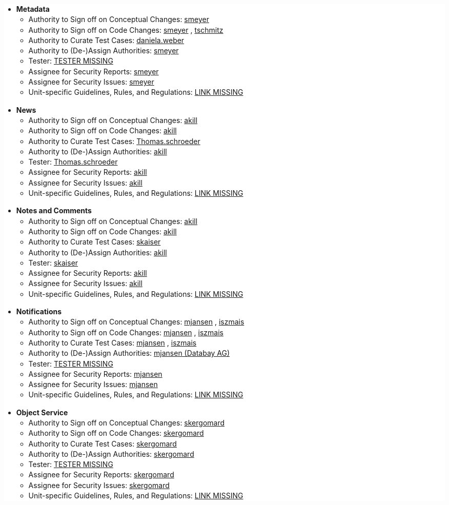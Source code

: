 [//]: # (END Membership)

[//]: # (BEGIN Metadata)

* **Metadata**
    * Authority to Sign off on Conceptual Changes: [smeyer](https://docu.ilias.de/go/usr/191)
    * Authority to Sign off on Code Changes: [smeyer](https://docu.ilias.de/go/usr/191)
        , [tschmitz](https://docu.ilias.de/go/usr/92591)
    * Authority to Curate Test Cases: [daniela.weber](https://docu.ilias.de/go/usr/40672)
    * Authority to (De-)Assign Authorities: [smeyer](https://docu.ilias.de/go/usr/191)
	* Tester: [TESTER MISSING](https://docu.ilias.de/go/pg/64423_4793)
    * Assignee for Security Reports: [smeyer](https://docu.ilias.de/go/usr/191)
    * Assignee for Security Issues: [smeyer](https://docu.ilias.de/go/usr/191)
    * Unit-specific Guidelines, Rules, and Regulations: [LINK MISSING]('')

[//]: # (END Metadata)

[//]: # (BEGIN News)

* **News**
    * Authority to Sign off on Conceptual Changes: [akill](https://docu.ilias.de/go/usr/149)
    * Authority to Sign off on Code Changes: [akill](https://docu.ilias.de/go/usr/149)
    * Authority to Curate Test Cases: [Thomas.schroeder](https://docu.ilias.de/go/usr/38330)
    * Authority to (De-)Assign Authorities: [akill](https://docu.ilias.de/go/usr/149)
	* Tester: [Thomas.schroeder](https://docu.ilias.de/go/usr/38330)
    * Assignee for Security Reports: [akill](https://docu.ilias.de/go/usr/149)
    * Assignee for Security Issues: [akill](https://docu.ilias.de/go/usr/149)
    * Unit-specific Guidelines, Rules, and Regulations: [LINK MISSING]('')

[//]: # (END News)

[//]: # (BEGIN NotesAndComments)

* **Notes and Comments**
    * Authority to Sign off on Conceptual Changes: [akill](https://docu.ilias.de/go/usr/149)
    * Authority to Sign off on Code Changes: [akill](https://docu.ilias.de/go/usr/149)
    * Authority to Curate Test Cases: [skaiser](https://docu.ilias.de/go/usr/17260)
    * Authority to (De-)Assign Authorities: [akill](https://docu.ilias.de/go/usr/149)
	* Tester: [skaiser](https://docu.ilias.de/go/usr/17260)
    * Assignee for Security Reports: [akill](https://docu.ilias.de/go/usr/149)
    * Assignee for Security Issues: [akill](https://docu.ilias.de/go/usr/149)
    * Unit-specific Guidelines, Rules, and Regulations: [LINK MISSING]('')

[//]: # (END NotesAndComments)

[//]: # (BEGIN Notifications)

* **Notifications**
    * Authority to Sign off on Conceptual Changes: [mjansen](https://docu.ilias.de/go/usr/8784)
        , [iszmais](https://docu.ilias.de/go/usr/65630)
    * Authority to Sign off on Code Changes: [mjansen](https://docu.ilias.de/go/usr/8784)
        , [iszmais](https://docu.ilias.de/go/usr/65630)
    * Authority to Curate Test Cases: [mjansen](https://docu.ilias.de/go/usr/8784)
        , [iszmais](https://docu.ilias.de/go/usr/65630)
    * Authority to (De-)Assign Authorities: [mjansen (Databay AG)](https://docu.ilias.de/go/usr/8784)
	* Tester: [TESTER MISSING](https://docu.ilias.de/go/pg/64423_4793)
    * Assignee for Security Reports: [mjansen](https://docu.ilias.de/go/usr/8784)
    * Assignee for Security Issues: [mjansen](https://docu.ilias.de/go/usr/8784)
    * Unit-specific Guidelines, Rules, and Regulations: [LINK MISSING]('')

[//]: # (END Notifications)

[//]: # (BEGIN ObjectService)

* **Object Service**
    * Authority to Sign off on Conceptual Changes: [skergomard](https://docu.ilias.de/go/usr/44474)
    * Authority to Sign off on Code Changes: [skergomard](https://docu.ilias.de/go/usr/44474)
    * Authority to Curate Test Cases: [skergomard](https://docu.ilias.de/go/usr/44474)
    * Authority to (De-)Assign Authorities: [skergomard](https://docu.ilias.de/go/usr/44474)
	* Tester: [TESTER MISSING](https://docu.ilias.de/go/pg/64423_4793)
    * Assignee for Security Reports: [skergomard](https://docu.ilias.de/go/usr/44474)
    * Assignee for Security Issues: [skergomard](https://docu.ilias.de/go/usr/44474)
    * Unit-specific Guidelines, Rules, and Regulations: [LINK MISSING]('')


[//]: # (BEGIN ActiveRecord)
[//]: # (END ActiveRecord)
[//]: # (BEGIN Administration)
[//]: # (END Administration)
[//]: # (BEGIN AdministrativeNotifications)
[//]: # (END AdministrativeNotifications)
[//]: # (BEGIN BackgroundTasks)
[//]: # (END BackgroundTasks)
[//]: # (BEGIN Badges)
[//]: # (END Badges)
[//]: # (BEGIN BibliographicListItem)
[//]: # (END BibliographicListItem)
[//]: # (BEGIN Blog)
[//]: # (END Blog)
[//]: # (BEGIN BookingTool)
[//]: # (END BookingTool)
[//]: # (BEGIN Calendar)
[//]: # (END Calendar)
[//]: # (BEGIN CategoryAndRepository)
[//]: # (END CategoryAndRepository)
[//]: # (BEGIN Certificate)
[//]: # (END Certificate)
[//]: # (BEGIN Chat)
[//]: # (END Chat)
[//]: # (BEGIN Comments)
[//]: # (END Comments)
[//]: # (BEGIN CompetenceManagement)
[//]: # (END CompetenceManagement)
[//]: # (BEGIN Component)
[//]: # (END Component)
[//]: # (BEGIN Contacts)
[//]: # (END Contacts)
[//]: # (BEGIN ContentPage)
[//]: # (END ContentPage)
[//]: # (BEGIN Context)
[//]: # (END Context)
[//]: # (BEGIN CourseManagement)
[//]: # (END CourseManagement)
[//]: # (BEGIN CronService)
[//]: # (END CronService)
[//]: # (BEGIN CSSAndTemplates)
[//]: # (END CSSAndTemplates)
[//]: # (BEGIN Dashboard)
[//]: # (END Dashboard)
[//]: # (BEGIN Data)
[//]: # (END Data)
[//]: # (BEGIN DataCollection)
[//]: # (END DataCollection)
[//]: # (BEGIN DataProtection)
[//]: # (END DataProtection)
[//]: # (BEGIN Database)
[//]: # (END Database)
[//]: # (BEGIN DidacticTemplates)
[//]: # (END DidacticTemplates)
[//]: # (BEGIN ECSInterface)
[//]: # (END ECSInterface)
[//]: # (BEGIN EmployeeTalk)
[//]: # (END EmployeeTalk)
[//]: # (BEGIN EventHandling)
[//]: # (END EventHandling)
[//]: # (BEGIN Excel)
[//]: # (END Excel)
[//]: # (BEGIN Exercise)
[//]: # (END Exercise)
[//]: # (BEGIN Export)
[//]: # (END Export)
[//]: # (BEGIN Favourites)
[//]: # (END Favourites)
[//]: # (BEGIN File)
[//]: # (END File)
[//]: # (BEGIN Forum)
[//]: # (END Forum)
[//]: # (BEGIN GeneralKiosk-Mode)
[//]: # (END GeneralKiosk-Mode)
[//]: # (BEGIN GlobalCache)
[//]: # (END GlobalCache)
[//]: # (BEGIN GlobalScreen)
[//]: # (END GlobalScreen)
[//]: # (BEGIN Glossary)
[//]: # (END Glossary)
[//]: # (BEGIN Group)
[//]: # (END Group)
[//]: # (BEGIN HTTP-Request)
[//]: # (END HTTP-Request)
[//]: # (BEGIN ILIASPageEditor)
[//]: # (END ILIASPageEditor)
[//]: # (BEGIN IndividualAssessment)
[//]: # (END IndividualAssessment)
[//]: # (BEGIN InfoPage)
[//]: # (END InfoPage)
[//]: # (BEGIN InitialisationService)
[//]: # (END InitialisationService)
[//]: # (BEGIN ItemGroup)
[//]: # (END ItemGroup)
[//]: # (BEGIN LanguageHandling)
[//]: # (END LanguageHandling)
[//]: # (BEGIN LearningHistory)
[//]: # (END LearningHistory)
[//]: # (BEGIN LearningModuleHTML)
[//]: # (END LearningModuleHTML)
[//]: # (BEGIN LearningModuleILIAS)
[//]: # (END LearningModuleILIAS)
[//]: # (BEGIN LearningModuleSCORM)
[//]: # (END LearningModuleSCORM)
[//]: # (BEGIN LearningSequence)
[//]: # (END LearningSequence)
[//]: # (BEGIN LegalDocuments)
[//]: # (END LegalDocuments)
[//]: # (BEGIN Like)
[//]: # (END Like)
[//]: # (BEGIN Logging)
[//]: # (END Logging)
[//]: # (BEGIN LoginAuthAndRegistration)
[//]: # (END LoginAuthAndRegistration)
[//]: # (BEGIN LTIConsumer)
[//]: # (END LTIConsumer)
[//]: # (BEGIN LTI)
[//]: # (END LTI)
[//]: # (BEGIN Mail)
[//]: # (END Mail)
[//]: # (BEGIN MainMenu)
[//]: # (END MainMenu)
[//]: # (BEGIN Maps)
[//]: # (END Maps)
[//]: # (BEGIN MathJax)
[//]: # (END MathJax)
[//]: # (BEGIN MediaObjects)
[//]: # (END MediaObjects)
[//]: # (BEGIN MediaPool)
[//]: # (END MediaPool)
[//]: # (BEGIN MediaCast)
[//]: # (END MediaCast)
[//]: # (BEGIN Membership)
[//]: # (END ObjectService)
[//]: # (BEGIN OnlineHelp)
[//]: # (END OnlineHelp)
[//]: # (BEGIN OpenIdConect)
[//]: # (END OpenIdConect)
[//]: # (BEGIN OrganisationalUnits)
[//]: # (END OrganisationalUnits)
[//]: # (BEGIN PersonalAndSharedResources)
[//]: # (END PersonalAndSharedResources)
[//]: # (BEGIN Poll)
[//]: # (END Poll)
[//]: # (BEGIN Portfolio)
[//]: # (END Portfolio)
[//]: # (BEGIN PreconditionHandling)
[//]: # (END PreconditionHandling)
[//]: # (BEGIN Rating)
[//]: # (END Rating)
[//]: # (BEGIN RBAC)
[//]: # (END RBAC)
[//]: # (BEGIN Refinery)
[//]: # (END Refinery)
[//]: # (BEGIN SAML)
[//]: # (END SAML)
[//]: # (BEGIN Search)
[//]: # (END Search)
[//]: # (BEGIN Session)
[//]: # (END Session)
[//]: # (BEGIN Setup)
[//]: # (END Setup)
[//]: # (BEGIN ShibbolethAuthentication)
[//]: # (END ShibbolethAuthentication)
[//]: # (BEGIN Staff)
[//]: # (END Staff)
[//]: # (BEGIN StatisticsAndLearningProgress)
[//]: # (END StatisticsAndLearningProgress)
[//]: # (BEGIN StudyProgramme)
[//]: # (END StudyProgramme)
[//]: # (BEGIN Survey)
[//]: # (END Survey)
[//]: # (BEGIN SystemCheck)
[//]: # (END SystemCheck)
[//]: # (BEGIN Tagging)
[//]: # (END Tagging)
[//]: # (BEGIN Tasks)
[//]: # (END Tasks)
[//]: # (BEGIN Taxonomy)
[//]: # (END Taxonomy)
[//]: # (BEGIN TermsOfService)
[//]: # (END TermsOfService)
[//]: # (BEGIN TestAndAssessment)
[//]: # (END TestAndAssessment)
[//]: # (BEGIN Tree)
[//]: # (END Tree)
[//]: # (BEGIN UserService)
[//]: # (END UserService)
[//]: # (BEGIN UICore)
[//]: # (END UICore)
[//]: # (BEGIN UI-Service)